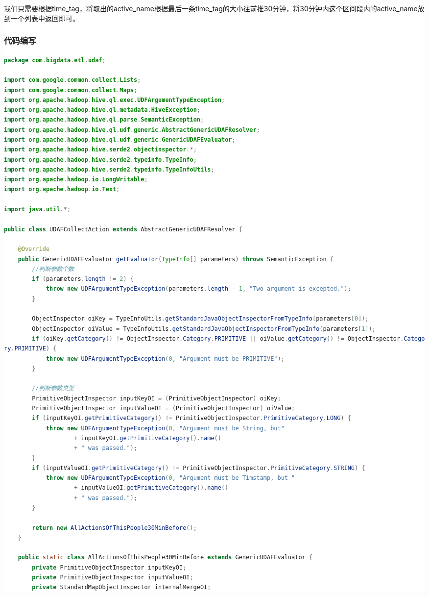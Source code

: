 我们只需要根据time_tag，将取出的active_name根据最后一条time_tag的大小往前推30分钟，将30分钟内这个区间段内的active_name放到一个列表中返回即可。


### 代码编写

```java
package com.bigdata.etl.udaf;

import com.google.common.collect.Lists;
import com.google.common.collect.Maps;
import org.apache.hadoop.hive.ql.exec.UDFArgumentTypeException;
import org.apache.hadoop.hive.ql.metadata.HiveException;
import org.apache.hadoop.hive.ql.parse.SemanticException;
import org.apache.hadoop.hive.ql.udf.generic.AbstractGenericUDAFResolver;
import org.apache.hadoop.hive.ql.udf.generic.GenericUDAFEvaluator;
import org.apache.hadoop.hive.serde2.objectinspector.*;
import org.apache.hadoop.hive.serde2.typeinfo.TypeInfo;
import org.apache.hadoop.hive.serde2.typeinfo.TypeInfoUtils;
import org.apache.hadoop.io.LongWritable;
import org.apache.hadoop.io.Text;

import java.util.*;

public class UDAFCollectAction extends AbstractGenericUDAFResolver {

    @Override
    public GenericUDAFEvaluator getEvaluator(TypeInfo[] parameters) throws SemanticException {
        //判断参数个数
        if (parameters.length != 2) {
            throw new UDFArgumentTypeException(parameters.length - 1, "Two argument is excepted.");
        }

        ObjectInspector oiKey = TypeInfoUtils.getStandardJavaObjectInspectorFromTypeInfo(parameters[0]);
        ObjectInspector oiValue = TypeInfoUtils.getStandardJavaObjectInspectorFromTypeInfo(parameters[1]);
        if (oiKey.getCategory() != ObjectInspector.Category.PRIMITIVE || oiValue.getCategory() != ObjectInspector.Category.PRIMITIVE) {
            throw new UDFArgumentTypeException(0, "Argument must be PRIMITIVE");
        }

        //判断参数类型
        PrimitiveObjectInspector inputKeyOI = (PrimitiveObjectInspector) oiKey;
        PrimitiveObjectInspector inputValueOI = (PrimitiveObjectInspector) oiValue;
        if (inputKeyOI.getPrimitiveCategory() != PrimitiveObjectInspector.PrimitiveCategory.LONG) {
            throw new UDFArgumentTypeException(0, "Argument must be String, but"
                    + inputKeyOI.getPrimitiveCategory().name()
                    + " was passed.");
        }
        if (inputValueOI.getPrimitiveCategory() != PrimitiveObjectInspector.PrimitiveCategory.STRING) {
            throw new UDFArgumentTypeException(0, "Argument must be Timstamp, but "
                    + inputValueOI.getPrimitiveCategory().name()
                    + " was passed.");
        }

        return new AllActionsOfThisPeople30MinBefore();
    }

    public static class AllActionsOfThisPeople30MinBefore extends GenericUDAFEvaluator {
        private PrimitiveObjectInspector inputKeyOI;
        private PrimitiveObjectInspector inputValueOI;
        private StandardMapObjectInspector internalMergeOI;

```

[1]: https://github.com/jiaoqiyuan/pics/raw/master/hive_udaf/model_evaluator.png
[2]: https://github.com/jiaoqiyuan/pics/raw/master/hive_udaf/model_evalueator1.png
[3]: https://blog.csdn.net/kent7306/article/details/50110067
[4]: https://yugouai.iteye.com/blog/1876140